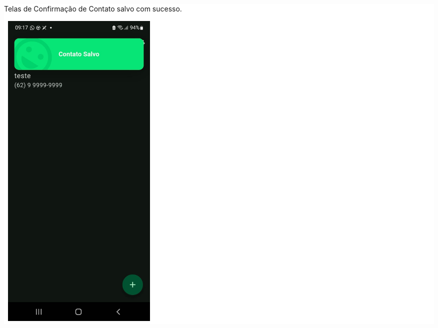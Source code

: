 Telas de Confirmação de Contato salvo com sucesso.

<img src="images/IMG-20241201-WA0034.jpg" alt="Texto Alternativo" width="300" height="600">
